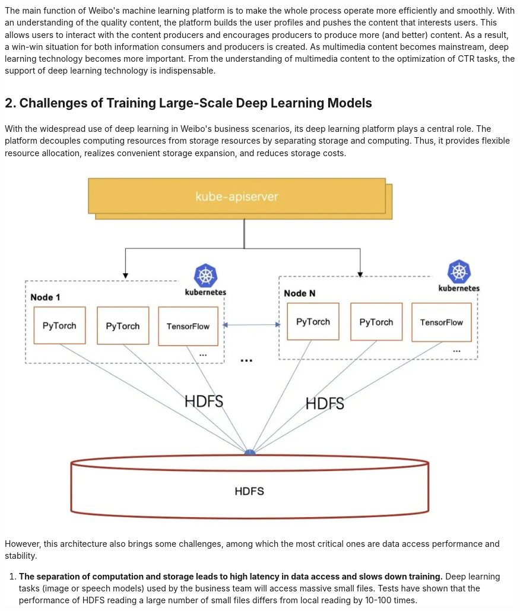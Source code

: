 The main function of Weibo's machine learning platform is to make the whole process operate more efficiently and smoothly. With an understanding of the quality content, the platform builds the user profiles and pushes the content that interests users. This allows users to interact with the content producers and encourages producers to produce more (and better) content. As a result, a win-win situation for both information consumers and producers is created. As multimedia content becomes mainstream, deep learning technology becomes more important. From the understanding of multimedia content to the optimization of CTR tasks, the support of deep learning technology is indispensable.

## 2. Challenges of Training Large-Scale Deep Learning Models
With the widespread use of deep learning in Weibo's business scenarios, its deep learning platform plays a central role. The platform decouples computing resources from storage resources by separating storage and computing. Thus, it provides flexible resource allocation, realizes convenient storage expansion, and reduces storage costs.

![challenge](../../static/img/docs/case-study/weibo-challenge.png)

However, this architecture also brings some challenges, among which the most critical ones are data access performance and stability.

1) **The separation of computation and storage leads to high latency in data access and slows down training.** Deep learning tasks (image or speech models) used by the business team will access massive small files. Tests have shown that the performance of HDFS reading a large number of small files differs from local reading by 10-100 times.
